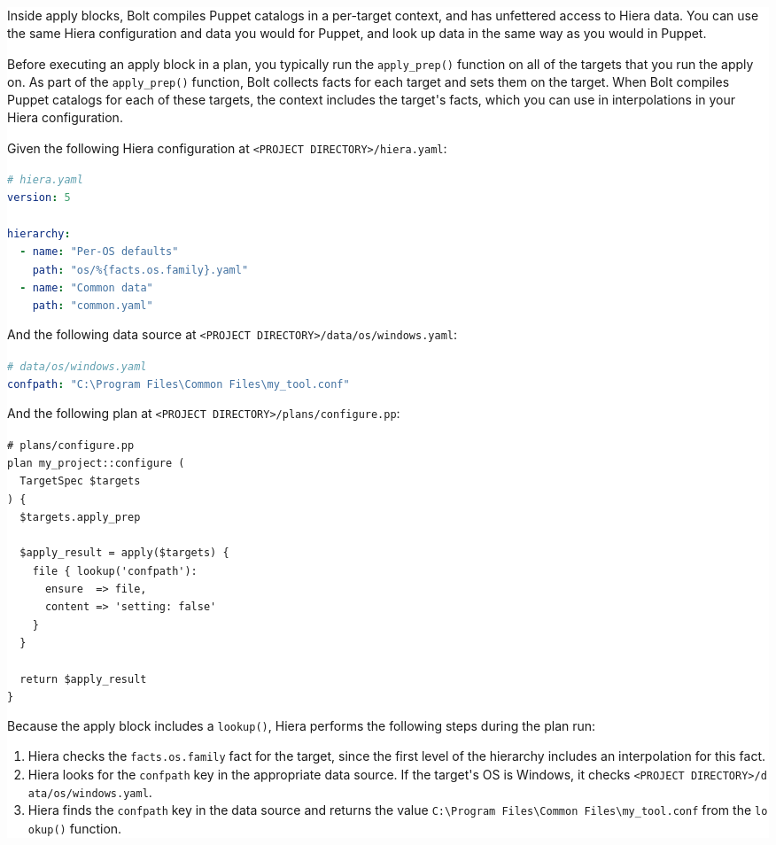 Inside apply blocks, Bolt compiles Puppet catalogs in a per-target context, and
has unfettered access to Hiera data. You can use the same Hiera configuration
and data you would for Puppet, and look up data in the same way as you would in
Puppet.

Before executing an apply block in a plan, you typically run the `apply_prep()`
function on all of the targets that you run the apply on. As part of the
`apply_prep()` function, Bolt collects facts for each target and sets them on
the target. When Bolt compiles Puppet catalogs for each of these targets, the
context includes the target's facts, which you can use in interpolations in your
Hiera configuration.

Given the following Hiera configuration at `<PROJECT DIRECTORY>/hiera.yaml`:

```yaml
# hiera.yaml
version: 5

hierarchy:
  - name: "Per-OS defaults"
    path: "os/%{facts.os.family}.yaml"
  - name: "Common data"
    path: "common.yaml"
```

And the following data source at `<PROJECT DIRECTORY>/data/os/windows.yaml`:

```yaml
# data/os/windows.yaml
confpath: "C:\Program Files\Common Files\my_tool.conf"
```

And the following plan at `<PROJECT DIRECTORY>/plans/configure.pp`:

```puppet
# plans/configure.pp
plan my_project::configure (
  TargetSpec $targets
) {
  $targets.apply_prep

  $apply_result = apply($targets) {
    file { lookup('confpath'):
      ensure  => file,
      content => 'setting: false'
    }
  }

  return $apply_result
}
```

Because the apply block includes a `lookup()`, Hiera performs the following
steps during the plan run:

1. Hiera checks the `facts.os.family` fact for the target, since the first level
   of the hierarchy includes an interpolation for this fact.
1. Hiera looks for the `confpath` key in the appropriate data source. If the
   target's OS is Windows, it checks `<PROJECT DIRECTORY>/data/os/windows.yaml`.
1. Hiera finds the `confpath` key in the data source and returns the value
   `C:\Program Files\Common Files\my_tool.conf` from the `lookup()` function.

